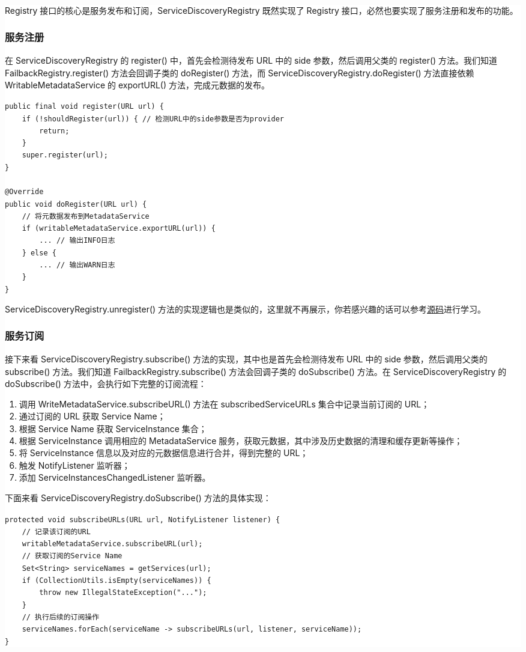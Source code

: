 <p>Registry 接口的核心是服务发布和订阅，ServiceDiscoveryRegistry 既然实现了 Registry 接口，必然也要实现了服务注册和发布的功能。</p>

<h3 id="服务注册">服务注册</h3>

<p>在 ServiceDiscoveryRegistry 的 register() 中，首先会检测待发布 URL 中的 side 参数，然后调用父类的 register() 方法。我们知道 FailbackRegistry.register() 方法会回调子类的 doRegister() 方法，而 ServiceDiscoveryRegistry.doRegister() 方法直接依赖 WritableMetadataService 的 exportURL() 方法，完成元数据的发布。</p>

<pre><code class="language-java">public final void register(URL url) {
    if (!shouldRegister(url)) { // 检测URL中的side参数是否为provider
        return;
    }
    super.register(url);
}

@Override
public void doRegister(URL url) {
    // 将元数据发布到MetadataService
    if (writableMetadataService.exportURL(url)) {
        ... // 输出INFO日志
    } else {
        ... // 输出WARN日志
    }
}
</code></pre>

<p>ServiceDiscoveryRegistry.unregister() 方法的实现逻辑也是类似的，这里就不再展示，你若感兴趣的话可以参考<a href="https://github.com/xxxlxy2008/dubbo" target="_blank">源码</a>进行学习。</p>

<h3 id="服务订阅">服务订阅</h3>

<p>接下来看 ServiceDiscoveryRegistry.subscribe() 方法的实现，其中也是首先会检测待发布 URL 中的 side 参数，然后调用父类的 subscribe() 方法。我们知道 FailbackRegistry.subscribe() 方法会回调子类的 doSubscribe() 方法。在 ServiceDiscoveryRegistry 的 doSubscribe() 方法中，会执行如下完整的订阅流程：</p>

<ol>
<li>调用 WriteMetadataService.subscribeURL() 方法在 subscribedServiceURLs 集合中记录当前订阅的 URL；</li>
<li>通过订阅的 URL 获取 Service Name；</li>
<li>根据 Service Name 获取 ServiceInstance 集合；</li>
<li>根据 ServiceInstance 调用相应的 MetadataService 服务，获取元数据，其中涉及历史数据的清理和缓存更新等操作；</li>
<li>将 ServiceInstance 信息以及对应的元数据信息进行合并，得到完整的 URL；</li>
<li>触发 NotifyListener 监听器；</li>
<li>添加 ServiceInstancesChangedListener 监听器。</li>
</ol>

<p>下面来看 ServiceDiscoveryRegistry.doSubscribe() 方法的具体实现：</p>

<pre><code class="language-java">protected void subscribeURLs(URL url, NotifyListener listener) {
    // 记录该订阅的URL
    writableMetadataService.subscribeURL(url);
    // 获取订阅的Service Name
    Set&lt;String&gt; serviceNames = getServices(url);
    if (CollectionUtils.isEmpty(serviceNames)) {
        throw new IllegalStateException(&quot;...&quot;);
    }
    // 执行后续的订阅操作
    serviceNames.forEach(serviceName -&gt; subscribeURLs(url, listener, serviceName));
}
</code></pre>
